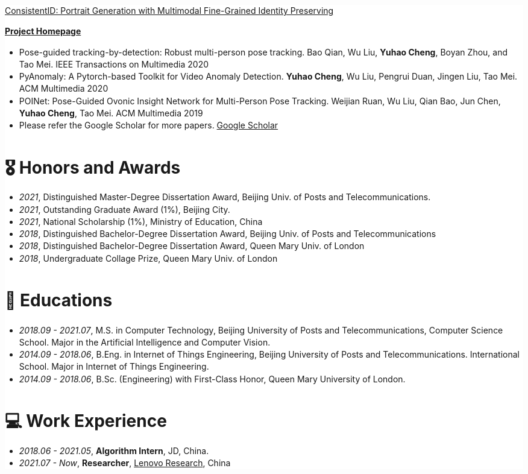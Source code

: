 [ConsistentID: Portrait Generation with Multimodal Fine-Grained Identity Preserving](https://arxiv.org/pdf/2404.16771)

[//]: # (**Kaiming He**, Xiangyu Zhang, Shaoqing Ren, Jian Sun)

[**Project Homepage**](https://ssugarwh.github.io/consistentid.github.io/)

[//]: # (- Diffusion-based technologies have made significant strides, particularly in personalized and customized facialgeneration. However, existing methods face challenges in achieving high-fidelity and detailed identity &#40;ID&#41;consistency, primarily due to insufficient fine-grained control over facial areas and the lack of a comprehensive strategy for ID preservation by fully considering intricate facial details and the overall face. To address these limitations, we introduce ConsistentID, an innovative method crafted for diverseidentity-preserving portrait generation under fine-grained multimodal facial prompts, utilizing only a single reference image. ConsistentID comprises two key components: a multimodal facial prompt generator that combines facial features, corresponding facial descriptions and the overall facial context to enhance precision in facial details, and an ID-preservation network optimized through the facial attention localization strategy, aimed at preserving ID consistency in facial regions. Together, these components significantly enhance the accuracy of ID preservation by introducing fine-grained multimodal ID information from facial regions. To facilitate training of ConsistentID, we present a fine-grained portrait dataset, FGID, with over 500,000 facial images, offering greater diversity and comprehensiveness than existing public facial datasets. % such as LAION-Face, CelebA, FFHQ, and SFHQ. Experimental results substantiate that our ConsistentID achieves exceptional precision and diversity in personalized facial generation, surpassing existing methods in the MyStyle dataset. Furthermore, while ConsistentID introduces more multimodal ID information, it maintains a fast inference speed during generation. )
</div>
</div>

- Pose-guided tracking-by-detection: Robust multi-person pose tracking. Bao Qian, Wu Liu, **Yuhao Cheng**, Boyan Zhou, and Tao Mei. IEEE Transactions on Multimedia 2020
- PyAnomaly: A Pytorch-based Toolkit for Video Anomaly Detection. **Yuhao Cheng**, Wu Liu, Pengrui Duan, Jingen Liu, Tao Mei. ACM Multimedia 2020
- POINet: Pose-Guided Ovonic Insight Network for Multi-Person Pose Tracking. Weijian Ruan, Wu Liu, Qian Bao, Jun Chen, **Yuhao Cheng**, Tao Mei. ACM Multimedia 2019
- Please refer the Google Scholar for more papers. <a href='https://scholar.google.com/citations?user=Uki0KqEAAAAJ&hl'>Google Scholar</a>

# 🎖 Honors and Awards
- *2021*, Distinguished Master-Degree Dissertation Award, Beijing Univ. of Posts and Telecommunications. 
- *2021*, Outstanding Graduate Award (1%), Beijing City. 
- *2021*, National Scholarship (1%), Ministry of Education, China
- *2018*, Distinguished Bachelor-Degree Dissertation Award, Beijing Univ. of Posts and Telecommunications
- *2018*, Distinguished Bachelor-Degree Dissertation Award, Queen Mary Univ. of London
- *2018*, Undergraduate Collage Prize, Queen Mary Univ. of London

# 📖 Educations
- *2018.09 - 2021.07*, M.S. in Computer Technology, Beijing University of Posts and Telecommunications, Computer Science School. Major in the Artificial Intelligence and Computer Vision. 
- *2014.09 - 2018.06*, B.Eng. in Internet of Things Engineering, Beijing University of Posts and Telecommunications. International School. Major in Internet of Things Engineering.
- *2014.09 - 2018.06*, B.Sc. (Engineering) with First-Class Honor, Queen Mary University of London. 

[//]: # (# 💬 Invited Talks)

[//]: # (- *2021.06*, Lorem ipsum dolor sit amet, consectetur adipiscing elit. Vivamus ornare aliquet ipsum, ac tempus justo dapibus sit amet. )

[//]: # (- *2021.03*, Lorem ipsum dolor sit amet, consectetur adipiscing elit. Vivamus ornare aliquet ipsum, ac tempus justo dapibus sit amet.  \| [\[video\]]&#40;https://github.com/&#41;)

# 💻 Work Experience
- *2018.06 - 2021.05*, **Algorithm Intern**, JD, China.
- *2021.07 - Now*, **Researcher**, [Lenovo Research](https://research.lenovo.com/webapp/view/index.html), China


[//]: # (- *2022.02*: &nbsp;🎉🎉 Lorem ipsum dolor sit amet, consectetur adipiscing elit. Vivamus ornare aliquet ipsum, ac tempus justo dapibus sit amet. )
